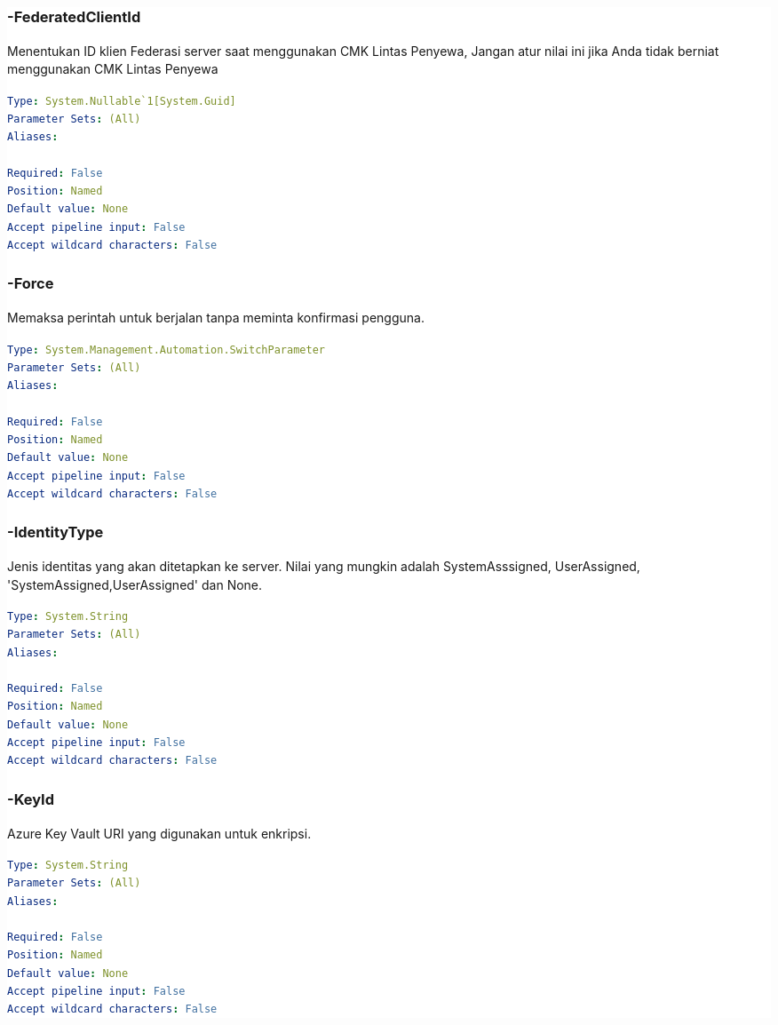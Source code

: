 ### -FederatedClientId
Menentukan ID klien Federasi server saat menggunakan CMK Lintas Penyewa, Jangan atur nilai ini jika Anda tidak berniat menggunakan CMK Lintas Penyewa

```yaml
Type: System.Nullable`1[System.Guid]
Parameter Sets: (All)
Aliases:

Required: False
Position: Named
Default value: None
Accept pipeline input: False
Accept wildcard characters: False
```

### -Force
Memaksa perintah untuk berjalan tanpa meminta konfirmasi pengguna.

```yaml
Type: System.Management.Automation.SwitchParameter
Parameter Sets: (All)
Aliases:

Required: False
Position: Named
Default value: None
Accept pipeline input: False
Accept wildcard characters: False
```

### -IdentityType
Jenis identitas yang akan ditetapkan ke server. Nilai yang mungkin adalah SystemAsssigned, UserAssigned, 'SystemAssigned,UserAssigned' dan None.

```yaml
Type: System.String
Parameter Sets: (All)
Aliases:

Required: False
Position: Named
Default value: None
Accept pipeline input: False
Accept wildcard characters: False
```

### -KeyId
Azure Key Vault URI yang digunakan untuk enkripsi.

```yaml
Type: System.String
Parameter Sets: (All)
Aliases:

Required: False
Position: Named
Default value: None
Accept pipeline input: False
Accept wildcard characters: False
```
